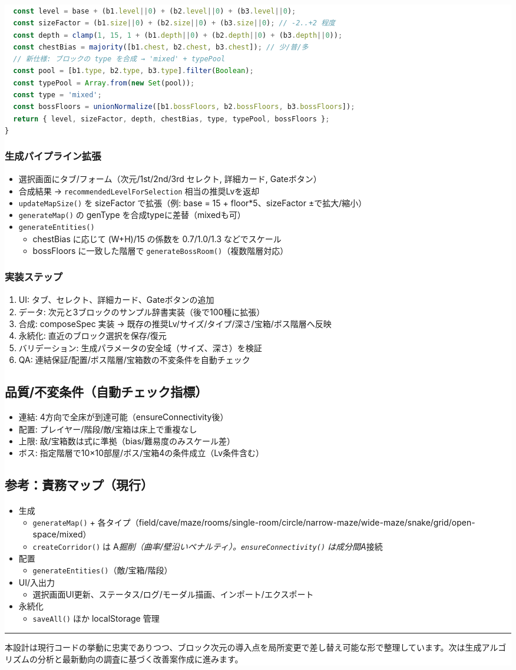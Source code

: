 ```js
  const level = base + (b1.level||0) + (b2.level||0) + (b3.level||0);
  const sizeFactor = (b1.size||0) + (b2.size||0) + (b3.size||0); // -2..+2 程度
  const depth = clamp(1, 15, 1 + (b1.depth||0) + (b2.depth||0) + (b3.depth||0));
  const chestBias = majority([b1.chest, b2.chest, b3.chest]); // 少/普/多
  // 新仕様: ブロックの type を合成 → 'mixed' + typePool
  const pool = [b1.type, b2.type, b3.type].filter(Boolean);
  const typePool = Array.from(new Set(pool));
  const type = 'mixed';
  const bossFloors = unionNormalize([b1.bossFloors, b2.bossFloors, b3.bossFloors]);
  return { level, sizeFactor, depth, chestBias, type, typePool, bossFloors };
}
```

### 生成パイプライン拡張
- 選択画面にタブ/フォーム（次元/1st/2nd/3rd セレクト, 詳細カード, Gateボタン）
- 合成結果 → `recommendedLevelForSelection` 相当の推奨Lvを返却
- `updateMapSize()` を sizeFactor で拡張（例: base = 15 + floor*5、sizeFactor ±で拡大/縮小）
- `generateMap()` の genType を合成typeに差替（mixedも可）
- `generateEntities()`
  - chestBias に応じて (W+H)/15 の係数を 0.7/1.0/1.3 などでスケール
  - bossFloors に一致した階層で `generateBossRoom()`（複数階層対応）

### 実装ステップ
1) UI: タブ、セレクト、詳細カード、Gateボタンの追加
2) データ: 次元と3ブロックのサンプル辞書実装（後で100種に拡張）
3) 合成: composeSpec 実装 → 既存の推奨Lv/サイズ/タイプ/深さ/宝箱/ボス階層へ反映
4) 永続化: 直近のブロック選択を保存/復元
5) バリデーション: 生成パラメータの安全域（サイズ、深さ）を検証
6) QA: 連結保証/配置/ボス階層/宝箱数の不変条件を自動チェック

## 品質/不変条件（自動チェック指標）
- 連結: 4方向で全床が到達可能（ensureConnectivity後）
- 配置: プレイヤー/階段/敵/宝箱は床上で重複なし
- 上限: 敌/宝箱数は式に準拠（bias/難易度のみスケール差）
- ボス: 指定階層で10×10部屋/ボス/宝箱4の条件成立（Lv条件含む）

## 参考：責務マップ（現行）
- 生成
  - `generateMap()` + 各タイプ（field/cave/maze/rooms/single-room/circle/narrow-maze/wide-maze/snake/grid/open-space/mixed）
  - `createCorridor()` は A*掘削（曲率/壁沿いペナルティ）。`ensureConnectivity()` は成分間A*接続
- 配置
  - `generateEntities()`（敵/宝箱/階段）
- UI/入出力
  - 選択画面UI更新、ステータス/ログ/モーダル描画、インポート/エクスポート
- 永続化
  - `saveAll()` ほか localStorage 管理

---
本設計は現行コードの挙動に忠実でありつつ、ブロック次元の導入点を局所変更で差し替え可能な形で整理しています。次は生成アルゴリズムの分析と最新動向の調査に基づく改善案作成に進みます。
